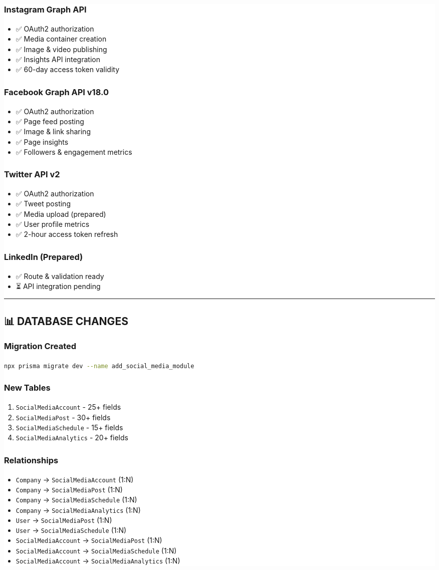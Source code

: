 ### Instagram Graph API
- ✅ OAuth2 authorization
- ✅ Media container creation
- ✅ Image & video publishing
- ✅ Insights API integration
- ✅ 60-day access token validity

### Facebook Graph API v18.0
- ✅ OAuth2 authorization
- ✅ Page feed posting
- ✅ Image & link sharing
- ✅ Page insights
- ✅ Followers & engagement metrics

### Twitter API v2
- ✅ OAuth2 authorization
- ✅ Tweet posting
- ✅ Media upload (prepared)
- ✅ User profile metrics
- ✅ 2-hour access token refresh

### LinkedIn (Prepared)
- ✅ Route & validation ready
- ⏳ API integration pending

---

## 📊 DATABASE CHANGES

### Migration Created
```bash
npx prisma migrate dev --name add_social_media_module
```

### New Tables
1. `SocialMediaAccount` - 25+ fields
2. `SocialMediaPost` - 30+ fields
3. `SocialMediaSchedule` - 15+ fields
4. `SocialMediaAnalytics` - 20+ fields

### Relationships
- `Company` → `SocialMediaAccount` (1:N)
- `Company` → `SocialMediaPost` (1:N)
- `Company` → `SocialMediaSchedule` (1:N)
- `Company` → `SocialMediaAnalytics` (1:N)
- `User` → `SocialMediaPost` (1:N)
- `User` → `SocialMediaSchedule` (1:N)
- `SocialMediaAccount` → `SocialMediaPost` (1:N)
- `SocialMediaAccount` → `SocialMediaSchedule` (1:N)
- `SocialMediaAccount` → `SocialMediaAnalytics` (1:N)

